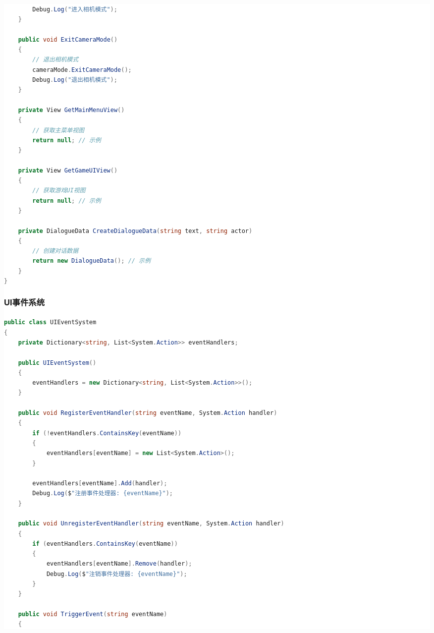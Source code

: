 ```csharp
        Debug.Log("进入相机模式");
    }
    
    public void ExitCameraMode()
    {
        // 退出相机模式
        cameraMode.ExitCameraMode();
        Debug.Log("退出相机模式");
    }
    
    private View GetMainMenuView()
    {
        // 获取主菜单视图
        return null; // 示例
    }
    
    private View GetGameUIView()
    {
        // 获取游戏UI视图
        return null; // 示例
    }
    
    private DialogueData CreateDialogueData(string text, string actor)
    {
        // 创建对话数据
        return new DialogueData(); // 示例
    }
}
```

### UI事件系统
```csharp
public class UIEventSystem
{
    private Dictionary<string, List<System.Action>> eventHandlers;
    
    public UIEventSystem()
    {
        eventHandlers = new Dictionary<string, List<System.Action>>();
    }
    
    public void RegisterEventHandler(string eventName, System.Action handler)
    {
        if (!eventHandlers.ContainsKey(eventName))
        {
            eventHandlers[eventName] = new List<System.Action>();
        }
        
        eventHandlers[eventName].Add(handler);
        Debug.Log($"注册事件处理器: {eventName}");
    }
    
    public void UnregisterEventHandler(string eventName, System.Action handler)
    {
        if (eventHandlers.ContainsKey(eventName))
        {
            eventHandlers[eventName].Remove(handler);
            Debug.Log($"注销事件处理器: {eventName}");
        }
    }
    
    public void TriggerEvent(string eventName)
    {
```